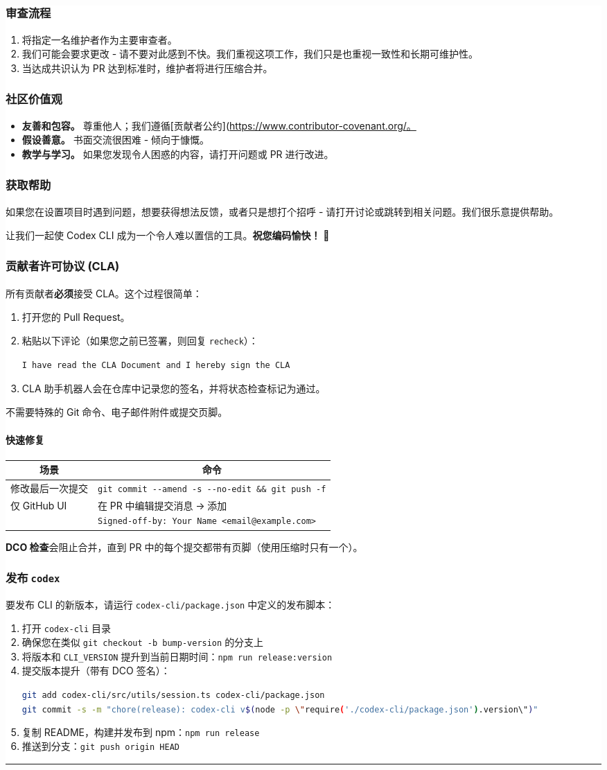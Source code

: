 ### 审查流程

1. 将指定一名维护者作为主要审查者。
2. 我们可能会要求更改 - 请不要对此感到不快。我们重视这项工作，我们只是也重视一致性和长期可维护性。
3. 当达成共识认为 PR 达到标准时，维护者将进行压缩合并。

### 社区价值观

- **友善和包容。** 尊重他人；我们遵循[贡献者公约](https://www.contributor-covenant.org/。
- **假设善意。** 书面交流很困难 - 倾向于慷慨。
- **教学与学习。** 如果您发现令人困惑的内容，请打开问题或 PR 进行改进。

### 获取帮助

如果您在设置项目时遇到问题，想要获得想法反馈，或者只是想打个招呼 - 请打开讨论或跳转到相关问题。我们很乐意提供帮助。

让我们一起使 Codex CLI 成为一个令人难以置信的工具。**祝您编码愉快！** :rocket:

### 贡献者许可协议 (CLA)

所有贡献者**必须**接受 CLA。这个过程很简单：

1. 打开您的 Pull Request。
2. 粘贴以下评论（如果您之前已签署，则回复 `recheck`）：

   ```text
   I have read the CLA Document and I hereby sign the CLA
   ```

3. CLA 助手机器人会在仓库中记录您的签名，并将状态检查标记为通过。

不需要特殊的 Git 命令、电子邮件附件或提交页脚。

#### 快速修复

| 场景          | 命令                                                                                   |
| ----------------- | ----------------------------------------------------------------------------------------- |
| 修改最后一次提交 | `git commit --amend -s --no-edit && git push -f`                                          |
| 仅 GitHub UI    | 在 PR 中编辑提交消息 → 添加<br>`Signed-off-by: Your Name <email@example.com>` |

**DCO 检查**会阻止合并，直到 PR 中的每个提交都带有页脚（使用压缩时只有一个）。

### 发布 `codex`

要发布 CLI 的新版本，请运行 `codex-cli/package.json` 中定义的发布脚本：

1. 打开 `codex-cli` 目录
2. 确保您在类似 `git checkout -b bump-version` 的分支上
3. 将版本和 `CLI_VERSION` 提升到当前日期时间：`npm run release:version`
4. 提交版本提升（带有 DCO 签名）：
   ```bash
   git add codex-cli/src/utils/session.ts codex-cli/package.json
   git commit -s -m "chore(release): codex-cli v$(node -p \"require('./codex-cli/package.json').version\")"
   ```
5. 复制 README，构建并发布到 npm：`npm run release`
6. 推送到分支：`git push origin HEAD`

---